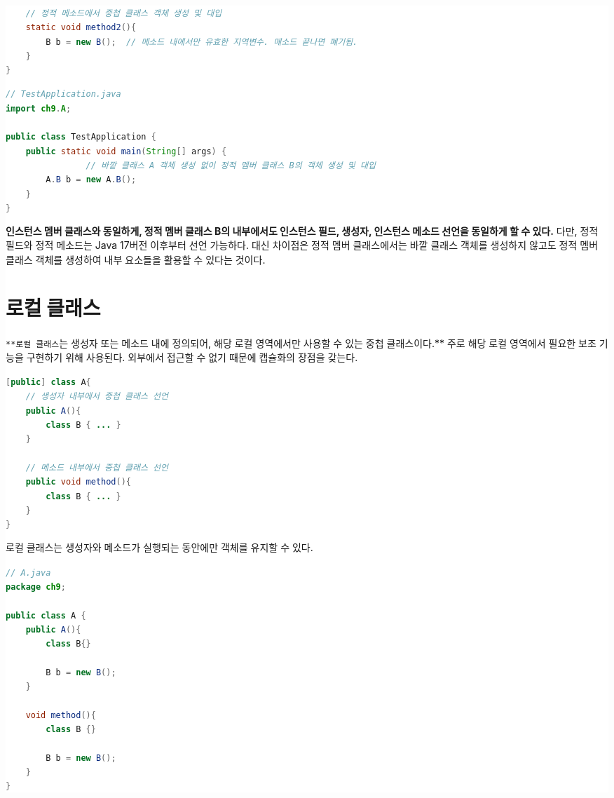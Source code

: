 ```java
    // 정적 메소드에서 중첩 클래스 객체 생성 및 대입
    static void method2(){
        B b = new B();  // 메소드 내에서만 유효한 지역변수. 메소드 끝나면 폐기됨.
    }
}
```

```java
// TestApplication.java
import ch9.A;

public class TestApplication {
    public static void main(String[] args) {
				// 바깥 클래스 A 객체 생성 없이 정적 멤버 클래스 B의 객체 생성 및 대입
        A.B b = new A.B();
    }
}
```

**인스턴스 멤버 클래스와 동일하게, 정적 멤버 클래스 B의 내부에서도 인스턴스 필드, 생성자, 인스턴스 메소드 선언을 동일하게 할 수 있다.** 다만, 정적 필드와 정적 메소드는 Java 17버전 이후부터 선언 가능하다. 대신 차이점은 정적 멤버 클래스에서는 바깥 클래스 객체를 생성하지 않고도 정적 멤버 클래스 객체를 생성하여 내부 요소들을 활용할 수 있다는 것이다.

# 로컬 클래스

`**로컬 클래스`는 생성자 또는 메소드 내에 정의되어, 해당 로컬 영역에서만 사용할 수 있는 중첩 클래스이다.** 주로 해당 로컬 영역에서 필요한 보조 기능을 구현하기 위해 사용된다. 외부에서 접근할 수 없기 때문에 캡슐화의 장점을 갖는다.

```java
[public] class A{
	// 생성자 내부에서 중첩 클래스 선언
	public A(){
		class B { ... }
	}
	
	// 메소드 내부에서 중첩 클래스 선언
	public void method(){
		class B { ... }
	}
}
```

로컬 클래스는 생성자와 메소드가 실행되는 동안에만 객체를 유지할 수 있다.

```java
// A.java
package ch9;

public class A {
    public A(){
        class B{}

        B b = new B();
    }

    void method(){
        class B {}

        B b = new B();
    }
}
```
